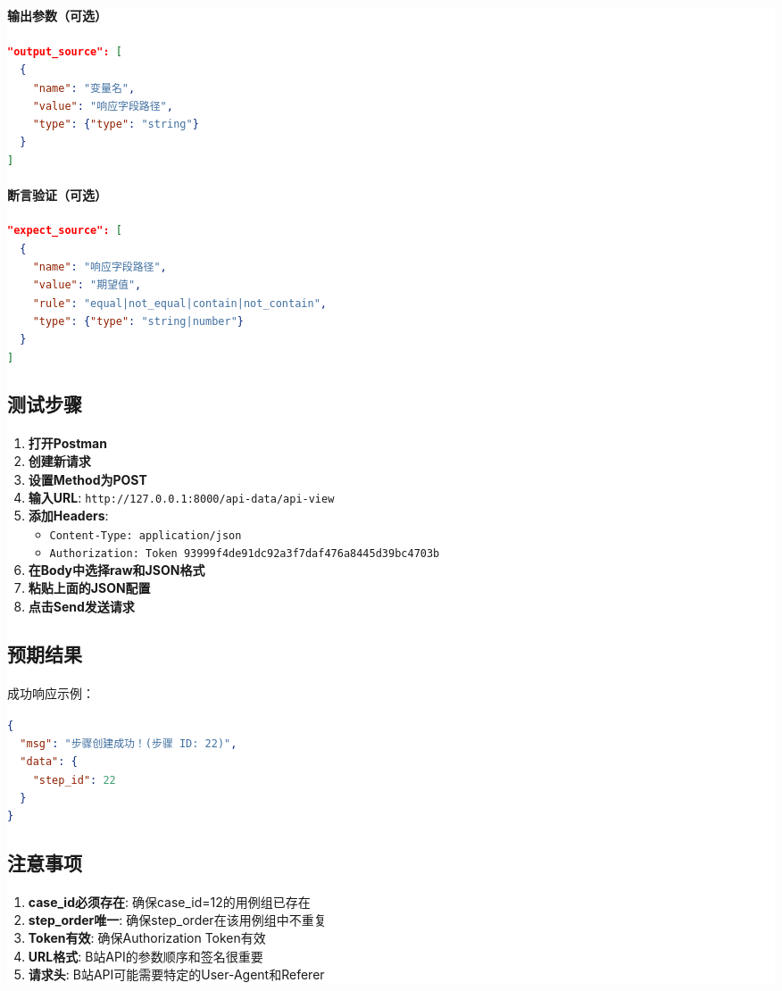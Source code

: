 #### 输出参数（可选）
```json
"output_source": [
  {
    "name": "变量名",
    "value": "响应字段路径",
    "type": {"type": "string"}
  }
]
```

#### 断言验证（可选）
```json
"expect_source": [
  {
    "name": "响应字段路径",
    "value": "期望值",
    "rule": "equal|not_equal|contain|not_contain",
    "type": {"type": "string|number"}
  }
]
```

## 测试步骤

1. **打开Postman**
2. **创建新请求**
3. **设置Method为POST**
4. **输入URL**: `http://127.0.0.1:8000/api-data/api-view`
5. **添加Headers**:
   - `Content-Type: application/json`
   - `Authorization: Token 93999f4de91dc92a3f7daf476a8445d39bc4703b`
6. **在Body中选择raw和JSON格式**
7. **粘贴上面的JSON配置**
8. **点击Send发送请求**

## 预期结果

成功响应示例：
```json
{
  "msg": "步骤创建成功！(步骤 ID: 22)",
  "data": {
    "step_id": 22
  }
}
```

## 注意事项

1. **case_id必须存在**: 确保case_id=12的用例组已存在
2. **step_order唯一**: 确保step_order在该用例组中不重复
3. **Token有效**: 确保Authorization Token有效
4. **URL格式**: B站API的参数顺序和签名很重要
5. **请求头**: B站API可能需要特定的User-Agent和Referer
